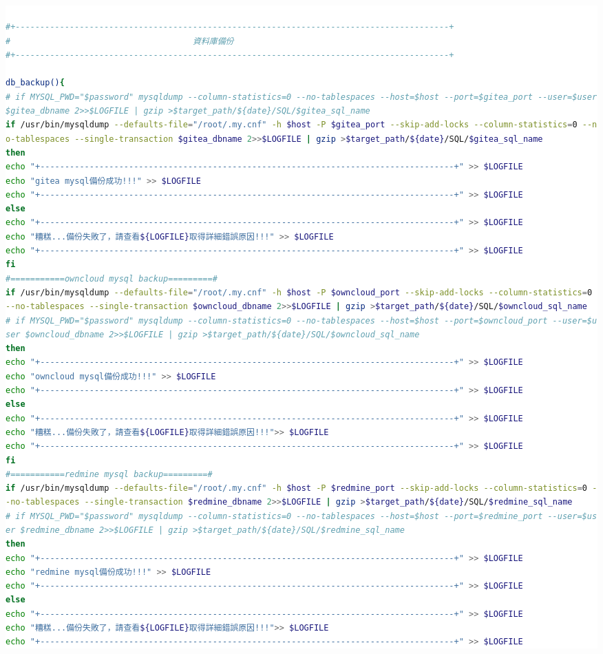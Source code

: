 ```bash

#+----------------------------------------------------------------------------------------+
#                                     資料庫備份
#+----------------------------------------------------------------------------------------+

db_backup(){
# if MYSQL_PWD="$password" mysqldump --column-statistics=0 --no-tablespaces --host=$host --port=$gitea_port --user=$user $gitea_dbname 2>>$LOGFILE | gzip >$target_path/${date}/SQL/$gitea_sql_name 
if /usr/bin/mysqldump --defaults-file="/root/.my.cnf" -h $host -P $gitea_port --skip-add-locks --column-statistics=0 --no-tablespaces --single-transaction $gitea_dbname 2>>$LOGFILE | gzip >$target_path/${date}/SQL/$gitea_sql_name 
then
echo "+------------------------------------------------------------------------------------+" >> $LOGFILE
echo "gitea mysql備份成功!!!" >> $LOGFILE
echo "+------------------------------------------------------------------------------------+" >> $LOGFILE
else
echo "+------------------------------------------------------------------------------------+" >> $LOGFILE
echo "糟糕...備份失敗了，請查看${LOGFILE}取得詳細錯誤原因!!!" >> $LOGFILE
echo "+------------------------------------------------------------------------------------+" >> $LOGFILE
fi
#===========owncloud mysql backup=========#
if /usr/bin/mysqldump --defaults-file="/root/.my.cnf" -h $host -P $owncloud_port --skip-add-locks --column-statistics=0 --no-tablespaces --single-transaction $owncloud_dbname 2>>$LOGFILE | gzip >$target_path/${date}/SQL/$owncloud_sql_name
# if MYSQL_PWD="$password" mysqldump --column-statistics=0 --no-tablespaces --host=$host --port=$owncloud_port --user=$user $owncloud_dbname 2>>$LOGFILE | gzip >$target_path/${date}/SQL/$owncloud_sql_name
then
echo "+------------------------------------------------------------------------------------+" >> $LOGFILE
echo "owncloud mysql備份成功!!!" >> $LOGFILE
echo "+------------------------------------------------------------------------------------+" >> $LOGFILE
else
echo "+------------------------------------------------------------------------------------+" >> $LOGFILE
echo "糟糕...備份失敗了，請查看${LOGFILE}取得詳細錯誤原因!!!">> $LOGFILE
echo "+------------------------------------------------------------------------------------+" >> $LOGFILE
fi
#===========redmine mysql backup=========#
if /usr/bin/mysqldump --defaults-file="/root/.my.cnf" -h $host -P $redmine_port --skip-add-locks --column-statistics=0 --no-tablespaces --single-transaction $redmine_dbname 2>>$LOGFILE | gzip >$target_path/${date}/SQL/$redmine_sql_name
# if MYSQL_PWD="$password" mysqldump --column-statistics=0 --no-tablespaces --host=$host --port=$redmine_port --user=$user $redmine_dbname 2>>$LOGFILE | gzip >$target_path/${date}/SQL/$redmine_sql_name
then
echo "+------------------------------------------------------------------------------------+" >> $LOGFILE
echo "redmine mysql備份成功!!!" >> $LOGFILE
echo "+------------------------------------------------------------------------------------+" >> $LOGFILE
else
echo "+------------------------------------------------------------------------------------+" >> $LOGFILE
echo "糟糕...備份失敗了，請查看${LOGFILE}取得詳細錯誤原因!!!">> $LOGFILE
echo "+------------------------------------------------------------------------------------+" >> $LOGFILE
```